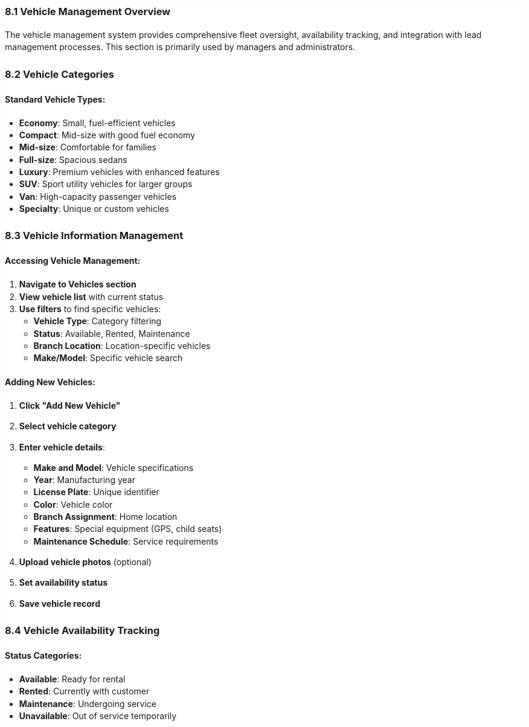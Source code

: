 ### 8.1 Vehicle Management Overview

The vehicle management system provides comprehensive fleet oversight, availability tracking, and integration with lead management processes. This section is primarily used by managers and administrators.

### 8.2 Vehicle Categories

#### Standard Vehicle Types:
- **Economy**: Small, fuel-efficient vehicles
- **Compact**: Mid-size with good fuel economy
- **Mid-size**: Comfortable for families
- **Full-size**: Spacious sedans
- **Luxury**: Premium vehicles with enhanced features
- **SUV**: Sport utility vehicles for larger groups
- **Van**: High-capacity passenger vehicles
- **Specialty**: Unique or custom vehicles

### 8.3 Vehicle Information Management

#### Accessing Vehicle Management:
1. **Navigate to Vehicles section**
2. **View vehicle list** with current status
3. **Use filters** to find specific vehicles:
   - **Vehicle Type**: Category filtering
   - **Status**: Available, Rented, Maintenance
   - **Branch Location**: Location-specific vehicles
   - **Make/Model**: Specific vehicle search

#### Adding New Vehicles:
1. **Click "Add New Vehicle"**
2. **Select vehicle category**
3. **Enter vehicle details**:
   - **Make and Model**: Vehicle specifications
   - **Year**: Manufacturing year
   - **License Plate**: Unique identifier
   - **Color**: Vehicle color
   - **Branch Assignment**: Home location
   - **Features**: Special equipment (GPS, child seats)
   - **Maintenance Schedule**: Service requirements

4. **Upload vehicle photos** (optional)
5. **Set availability status**
6. **Save vehicle record**

### 8.4 Vehicle Availability Tracking

#### Status Categories:
- **Available**: Ready for rental
- **Rented**: Currently with customer
- **Maintenance**: Undergoing service
- **Unavailable**: Out of service temporarily
